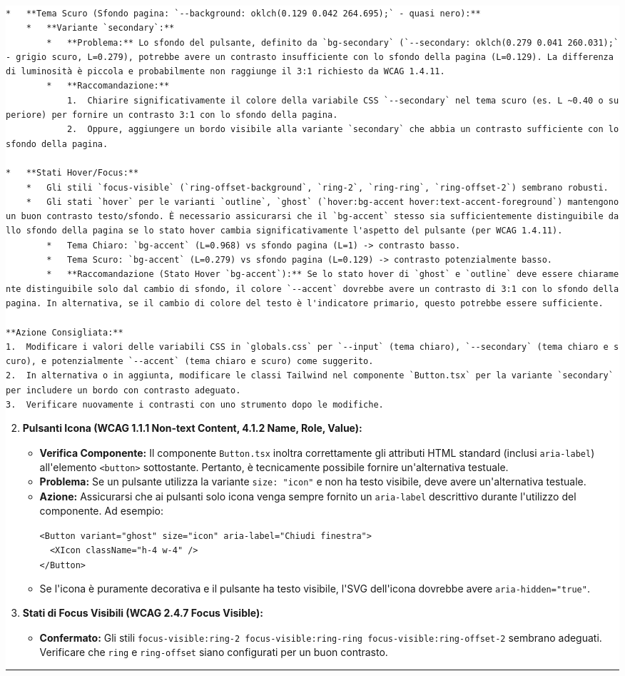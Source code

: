     *   **Tema Scuro (Sfondo pagina: `--background: oklch(0.129 0.042 264.695);` - quasi nero):**
        *   **Variante `secondary`:**
            *   **Problema:** Lo sfondo del pulsante, definito da `bg-secondary` (`--secondary: oklch(0.279 0.041 260.031);` - grigio scuro, L=0.279), potrebbe avere un contrasto insufficiente con lo sfondo della pagina (L=0.129). La differenza di luminosità è piccola e probabilmente non raggiunge il 3:1 richiesto da WCAG 1.4.11.
            *   **Raccomandazione:**
                1.  Chiarire significativamente il colore della variabile CSS `--secondary` nel tema scuro (es. L ~0.40 o superiore) per fornire un contrasto 3:1 con lo sfondo della pagina.
                2.  Oppure, aggiungere un bordo visibile alla variante `secondary` che abbia un contrasto sufficiente con lo sfondo della pagina.

    *   **Stati Hover/Focus:**
        *   Gli stili `focus-visible` (`ring-offset-background`, `ring-2`, `ring-ring`, `ring-offset-2`) sembrano robusti.
        *   Gli stati `hover` per le varianti `outline`, `ghost` (`hover:bg-accent hover:text-accent-foreground`) mantengono un buon contrasto testo/sfondo. È necessario assicurarsi che il `bg-accent` stesso sia sufficientemente distinguibile dallo sfondo della pagina se lo stato hover cambia significativamente l'aspetto del pulsante (per WCAG 1.4.11).
            *   Tema Chiaro: `bg-accent` (L=0.968) vs sfondo pagina (L=1) -> contrasto basso.
            *   Tema Scuro: `bg-accent` (L=0.279) vs sfondo pagina (L=0.129) -> contrasto potenzialmente basso.
            *   **Raccomandazione (Stato Hover `bg-accent`):** Se lo stato hover di `ghost` e `outline` deve essere chiaramente distinguibile solo dal cambio di sfondo, il colore `--accent` dovrebbe avere un contrasto di 3:1 con lo sfondo della pagina. In alternativa, se il cambio di colore del testo è l'indicatore primario, questo potrebbe essere sufficiente.

    **Azione Consigliata:**
    1.  Modificare i valori delle variabili CSS in `globals.css` per `--input` (tema chiaro), `--secondary` (tema chiaro e scuro), e potenzialmente `--accent` (tema chiaro e scuro) come suggerito.
    2.  In alternativa o in aggiunta, modificare le classi Tailwind nel componente `Button.tsx` per la variante `secondary` per includere un bordo con contrasto adeguato.
    3.  Verificare nuovamente i contrasti con uno strumento dopo le modifiche.

2.  **Pulsanti Icona (WCAG 1.1.1 Non-text Content, 4.1.2 Name, Role, Value):**
    *   **Verifica Componente:** Il componente `Button.tsx` inoltra correttamente gli attributi HTML standard (inclusi `aria-label`) all'elemento `<button>` sottostante. Pertanto, è tecnicamente possibile fornire un'alternativa testuale.
    *   **Problema:** Se un pulsante utilizza la variante `size: "icon"` e non ha testo visibile, deve avere un'alternativa testuale.
    *   **Azione:** Assicurarsi che ai pulsanti solo icona venga sempre fornito un `aria-label` descrittivo durante l'utilizzo del componente. Ad esempio:
        ```tsx
        <Button variant="ghost" size="icon" aria-label="Chiudi finestra">
          <XIcon className="h-4 w-4" />
        </Button>
        ```
    *   Se l'icona è puramente decorativa e il pulsante ha testo visibile, l'SVG dell'icona dovrebbe avere `aria-hidden="true"`.

3.  **Stati di Focus Visibili (WCAG 2.4.7 Focus Visible):**
    *   **Confermato:** Gli stili `focus-visible:ring-2 focus-visible:ring-ring focus-visible:ring-offset-2` sembrano adeguati. Verificare che `ring` e `ring-offset` siano configurati per un buon contrasto.

---